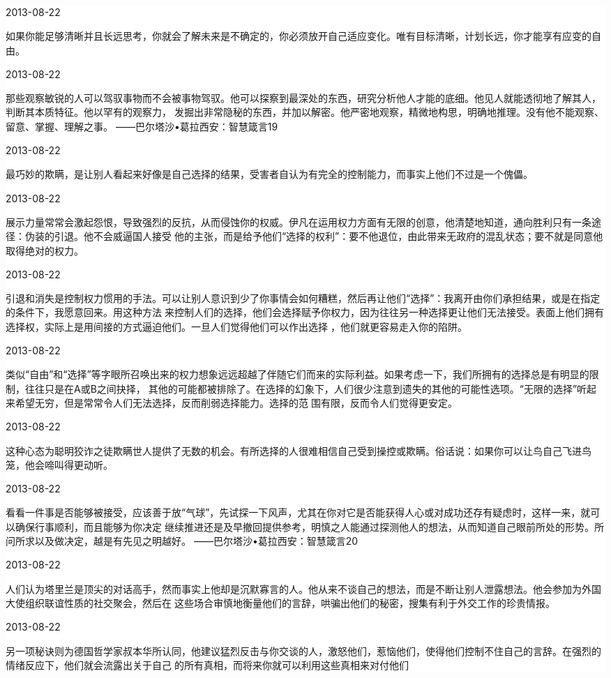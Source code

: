   

2013-08-22

如果你能足够清晰并且长远思考，你就会了解未来是不确定的，你必须放开自己适应变化。唯有目标清晰，计划长远，你才能享有应变的自由。

  

2013-08-22

那些观察敏锐的人可以驾驭事物而不会被事物驾驭。他可以探察到最深处的东西，研究分析他人才能的底细。他见人就能透彻地了解其人，判断其本质特征。他以罕有的观察力，
发掘出非常隐秘的东西，并加以解密。他严密地观察，精微地构思，明确地推理。没有他不能观察、留意、掌握、理解之事。 ——巴尔塔沙•葛拉西安：智慧箴言19

  

2013-08-22

最巧妙的欺瞒，是让别人看起来好像是自己选择的结果，受害者自认为有完全的控制能力，而事实上他们不过是一个傀儡。

  

2013-08-22

展示力量常常会激起怨恨，导致强烈的反抗，从而侵蚀你的权威。伊凡在运用权力方面有无限的创意，他清楚地知道，通向胜利只有一条途径：伪装的引退。他不会威逼国人接受
他的主张，而是给予他们“选择的权利”：要不他退位，由此带来无政府的混乱状态；要不就是同意他取得绝对的权力。

  

2013-08-22

引退和消失是控制权力惯用的手法。可以让别人意识到少了你事情会如何糟糕，然后再让他们“选择”：我离开由你们承担结果，或是在指定的条件下，我愿意回来。用这种方法
来控制人们的选择，他们会选择赋予你权力，因为往往另一种选择更让他们无法接受。表面上他们拥有选择权，实际上是用间接的方式逼迫他们。一旦人们觉得他们可以作出选择
，他们就更容易走入你的陷阱。

  

2013-08-22

类似“自由”和“选择”等字眼所召唤出来的权力想象远远超越了伴随它们而来的实际利益。如果考虑一下，我们所拥有的选择总是有明显的限制，往往只是在A或B之间抉择，
其他的可能都被排除了。在选择的幻象下，人们很少注意到遗失的其他的可能性选项。“无限的选择”听起来希望无穷，但是常常令人们无法选择，反而削弱选择能力。选择的范
围有限，反而令人们觉得更安定。

  

2013-08-22

这种心态为聪明狡诈之徒欺瞒世人提供了无数的机会。有所选择的人很难相信自己受到操控或欺瞒。俗话说：如果你可以让鸟自己飞进鸟笼，他会啼叫得更动听。

  

2013-08-22

看看一件事是否能够被接受，应该善于放“气球”，先试探一下风声，尤其在你对它是否能获得人心或对成功还存有疑虑时，这样一来，就可以确保行事顺利，而且能够为你决定
继续推进还是及早撤回提供参考，明慎之人能通过探测他人的想法，从而知道自己眼前所处的形势。所问所求以及做决定，越是有先见之明越好。
——巴尔塔沙•葛拉西安：智慧箴言20

  

2013-08-22

人们认为塔里兰是顶尖的对话高手，然而事实上他却是沉默寡言的人。他从来不谈自己的想法，而是不断让别人泄露想法。他会参加为外国大使组织联谊性质的社交聚会，然后在
这些场合审慎地衡量他们的言辞，哄骗出他们的秘密，搜集有利于外交工作的珍贵情报。

  

2013-08-22

另一项秘诀则为德国哲学家叔本华所认同，他建议猛烈反击与你交谈的人，激怒他们，惹恼他们，使得他们控制不住自己的言辞。在强烈的情绪反应下，他们就会流露出关于自己
的所有真相，而将来你就可以利用这些真相来对付他们
